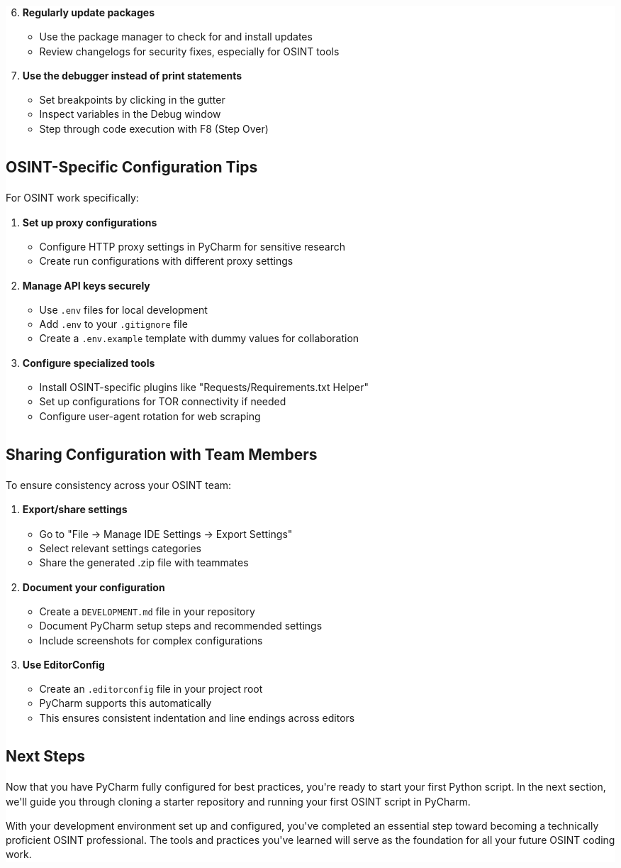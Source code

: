 6. **Regularly update packages**
   - Use the package manager to check for and install updates
   - Review changelogs for security fixes, especially for OSINT tools

7. **Use the debugger instead of print statements**
   - Set breakpoints by clicking in the gutter
   - Inspect variables in the Debug window
   - Step through code execution with F8 (Step Over)

## OSINT-Specific Configuration Tips

For OSINT work specifically:

1. **Set up proxy configurations**
   - Configure HTTP proxy settings in PyCharm for sensitive research
   - Create run configurations with different proxy settings

2. **Manage API keys securely**
   - Use `.env` files for local development
   - Add `.env` to your `.gitignore` file
   - Create a `.env.example` template with dummy values for collaboration

3. **Configure specialized tools**
   - Install OSINT-specific plugins like "Requests/Requirements.txt Helper"
   - Set up configurations for TOR connectivity if needed
   - Configure user-agent rotation for web scraping

## Sharing Configuration with Team Members

To ensure consistency across your OSINT team:

1. **Export/share settings**
   - Go to "File → Manage IDE Settings → Export Settings"
   - Select relevant settings categories
   - Share the generated .zip file with teammates

2. **Document your configuration**
   - Create a `DEVELOPMENT.md` file in your repository
   - Document PyCharm setup steps and recommended settings
   - Include screenshots for complex configurations

3. **Use EditorConfig**
   - Create an `.editorconfig` file in your project root
   - PyCharm supports this automatically
   - This ensures consistent indentation and line endings across editors

## Next Steps

Now that you have PyCharm fully configured for best practices, you're ready to start your first Python script. In the next section, we'll guide you through cloning a starter repository and running your first OSINT script in PyCharm.

With your development environment set up and configured, you've completed an essential step toward becoming a technically proficient OSINT professional. The tools and practices you've learned will serve as the foundation for all your future OSINT coding work.
